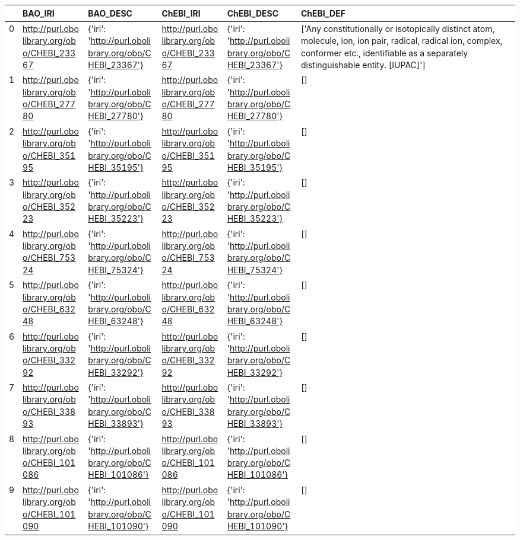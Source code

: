 |      | BAO_IRI                                         | BAO_DESC                                                                                                             | ChEBI_IRI                                   | ChEBI_DESC                                                     | ChEBI_DEF                                                                                                                                                                                    |
|-----:|:------------------------------------------------|:---------------------------------------------------------------------------------------------------------------------|:--------------------------------------------|:---------------------------------------------------------------|:---------------------------------------------------------------------------------------------------------------------------------------------------------------------------------------------|
|    0 | http://purl.obolibrary.org/obo/CHEBI_23367      | {'iri': 'http://purl.obolibrary.org/obo/CHEBI_23367'}                                                                | http://purl.obolibrary.org/obo/CHEBI_23367  | {'iri': 'http://purl.obolibrary.org/obo/CHEBI_23367'}          | ['Any constitutionally or isotopically distinct atom, molecule, ion, ion pair, radical, radical ion, complex, conformer etc., identifiable as a separately distinguishable entity. [IUPAC]'] |
|    1 | http://purl.obolibrary.org/obo/CHEBI_27780      | {'iri': 'http://purl.obolibrary.org/obo/CHEBI_27780'}                                                                | http://purl.obolibrary.org/obo/CHEBI_27780  | {'iri': 'http://purl.obolibrary.org/obo/CHEBI_27780'}          | []                                                                                                                                                                                           |
|    2 | http://purl.obolibrary.org/obo/CHEBI_35195      | {'iri': 'http://purl.obolibrary.org/obo/CHEBI_35195'}                                                                | http://purl.obolibrary.org/obo/CHEBI_35195  | {'iri': 'http://purl.obolibrary.org/obo/CHEBI_35195'}          | []                                                                                                                                                                                           |
|    3 | http://purl.obolibrary.org/obo/CHEBI_35223      | {'iri': 'http://purl.obolibrary.org/obo/CHEBI_35223'}                                                                | http://purl.obolibrary.org/obo/CHEBI_35223  | {'iri': 'http://purl.obolibrary.org/obo/CHEBI_35223'}          | []                                                                                                                                                                                           |
|    4 | http://purl.obolibrary.org/obo/CHEBI_75324      | {'iri': 'http://purl.obolibrary.org/obo/CHEBI_75324'}                                                                | http://purl.obolibrary.org/obo/CHEBI_75324  | {'iri': 'http://purl.obolibrary.org/obo/CHEBI_75324'}          | []                                                                                                                                                                                           |
|    5 | http://purl.obolibrary.org/obo/CHEBI_63248      | {'iri': 'http://purl.obolibrary.org/obo/CHEBI_63248'}                                                                | http://purl.obolibrary.org/obo/CHEBI_63248  | {'iri': 'http://purl.obolibrary.org/obo/CHEBI_63248'}          | []                                                                                                                                                                                           |
|    6 | http://purl.obolibrary.org/obo/CHEBI_33292      | {'iri': 'http://purl.obolibrary.org/obo/CHEBI_33292'}                                                                | http://purl.obolibrary.org/obo/CHEBI_33292  | {'iri': 'http://purl.obolibrary.org/obo/CHEBI_33292'}          | []                                                                                                                                                                                           |
|    7 | http://purl.obolibrary.org/obo/CHEBI_33893      | {'iri': 'http://purl.obolibrary.org/obo/CHEBI_33893'}                                                                | http://purl.obolibrary.org/obo/CHEBI_33893  | {'iri': 'http://purl.obolibrary.org/obo/CHEBI_33893'}          | []                                                                                                                                                                                           |
|    8 | http://purl.obolibrary.org/obo/CHEBI_101086     | {'iri': 'http://purl.obolibrary.org/obo/CHEBI_101086'}                                                               | http://purl.obolibrary.org/obo/CHEBI_101086 | {'iri': 'http://purl.obolibrary.org/obo/CHEBI_101086'}         | []                                                                                                                                                                                           |
|    9 | http://purl.obolibrary.org/obo/CHEBI_101090     | {'iri': 'http://purl.obolibrary.org/obo/CHEBI_101090'}                                                               | http://purl.obolibrary.org/obo/CHEBI_101090 | {'iri': 'http://purl.obolibrary.org/obo/CHEBI_101090'}         | []                                                                                                                                                                                           |